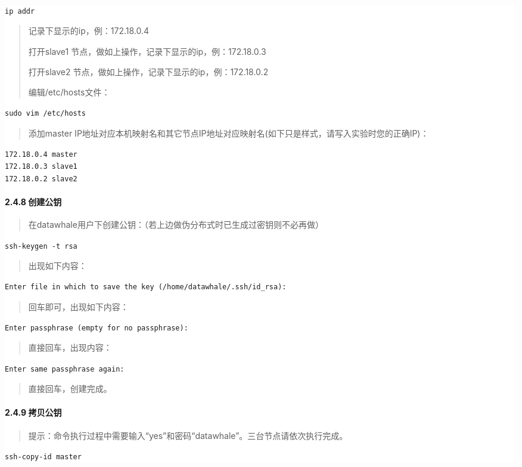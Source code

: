 ```
ip addr    
```

>记录下显示的ip，例：172.18.0.4
>
>打开slave1 节点，做如上操作，记录下显示的ip，例：172.18.0.3
>
>打开slave2 节点，做如上操作，记录下显示的ip，例：172.18.0.2
>
>编辑/etc/hosts文件：

```
sudo vim /etc/hosts
```

>添加master IP地址对应本机映射名和其它节点IP地址对应映射名(如下只是样式，请写入实验时您的正确IP)：

```
172.18.0.4 master
172.18.0.3 slave1
172.18.0.2 slave2
```

#### 2.4.8 创建公钥

>在datawhale用户下创建公钥：（若上边做伪分布式时已生成过密钥则不必再做）

```
ssh-keygen -t rsa
```

>出现如下内容：


```
Enter file in which to save the key (/home/datawhale/.ssh/id_rsa):
```


>回车即可，出现如下内容：


```
Enter passphrase (empty for no passphrase):
```


>直接回车，出现内容：


```
Enter same passphrase again:
```


>直接回车，创建完成。

#### 2.4.9 拷贝公钥

>提示：命令执行过程中需要输入“yes”和密码“datawhale”。三台节点请依次执行完成。

```
ssh-copy-id master
```
